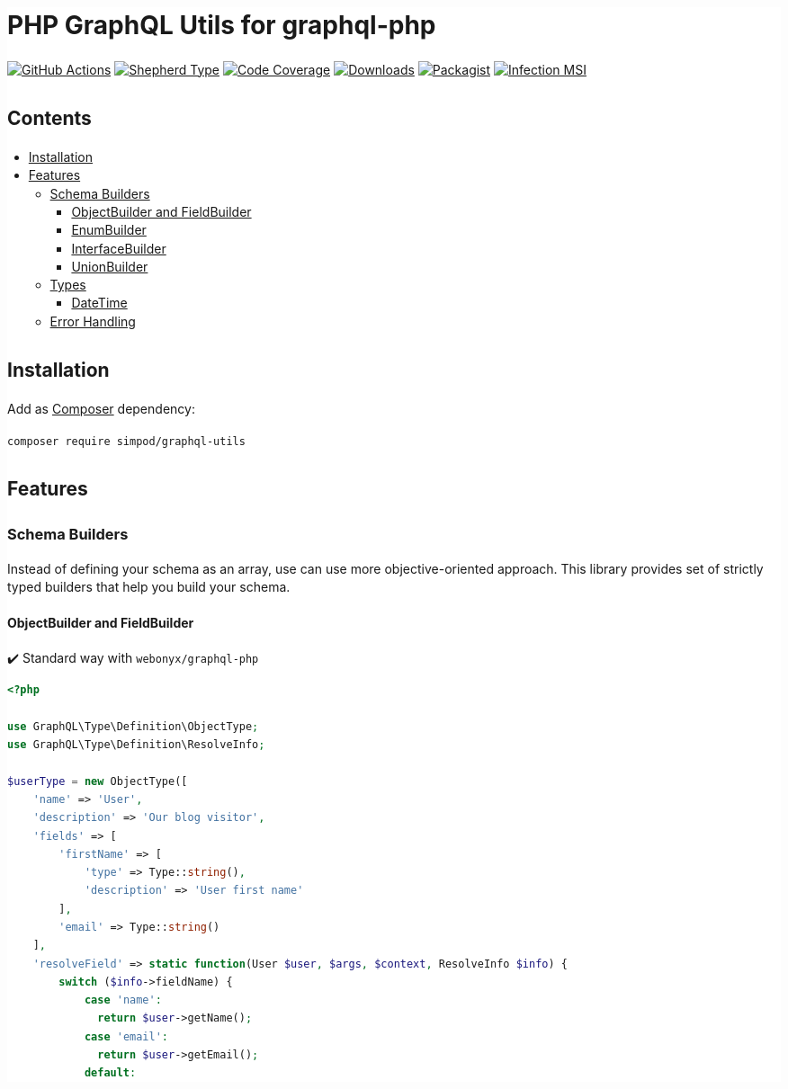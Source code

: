 # PHP GraphQL Utils for graphql-php

[![GitHub Actions][GA Image]][GA Link]
[![Shepherd Type][Shepherd Image]][Shepherd Link]
[![Code Coverage][Coverage Image]][CodeCov Link]
[![Downloads][Downloads Image]][Packagist Link]
[![Packagist][Packagist Image]][Packagist Link]
[![Infection MSI][Infection Image]][Infection Link]

## Contents

- [Installation](#installation)
- [Features](#features)
    - [Schema Builders](#schema-builders)
        - [ObjectBuilder and FieldBuilder](#objectbuilder-and-fieldbuilder)
        - [EnumBuilder](#enumbuilder)
        - [InterfaceBuilder](#interfacebuilder)
        - [UnionBuilder](#unionbuilder)
    - [Types](#types)
        - [DateTime](#%EF%B8%8F-datetime)
    - [Error Handling](#error-handling)

## Installation

Add as [Composer](https://getcomposer.org/) dependency:

```sh
composer require simpod/graphql-utils
```

## Features

### Schema Builders

Instead of defining your schema as an array, use can use more objective-oriented approach. This library provides set of strictly typed builders that help you build your schema.

#### ObjectBuilder and FieldBuilder

✔️ Standard way with `webonyx/graphql-php`

```php
<?php

use GraphQL\Type\Definition\ObjectType;
use GraphQL\Type\Definition\ResolveInfo;

$userType = new ObjectType([
    'name' => 'User',
    'description' => 'Our blog visitor',
    'fields' => [
        'firstName' => [
            'type' => Type::string(),
            'description' => 'User first name'
        ],
        'email' => Type::string()
    ],
    'resolveField' => static function(User $user, $args, $context, ResolveInfo $info) {
        switch ($info->fieldName) {
            case 'name':
              return $user->getName();
            case 'email':
              return $user->getEmail();
            default:
```

[GA Image]: https://github.com/simPod/GraphQL-Utils/workflows/CI/badge.svg
[GA Link]: https://github.com/simPod/GraphQL-Utils/actions?query=workflow%3A%22CI%22+branch%3Amaster
[Shepherd Image]: https://shepherd.dev/github/simPod/GraphQL-Utils/coverage.svg
[Shepherd Link]: https://shepherd.dev/github/simPod/GraphQL-Utils
[Coverage Image]: https://codecov.io/gh/simPod/GraphQL-Utils/branch/master/graph/badge.svg
[CodeCov Link]: https://codecov.io/gh/simPod/GraphQL-Utils/branch/master
[Downloads Image]: https://poser.pugx.org/simpod/graphql-utils/d/total.svg
[Packagist Image]: https://poser.pugx.org/simpod/graphql-utils/v/stable.svg
[Packagist Link]: https://packagist.org/packages/simpod/graphql-utils
[Infection Image]: https://badge.stryker-mutator.io/github.com/simPod/GraphQL-Utils/master
[Infection Link]: https://infection.github.io